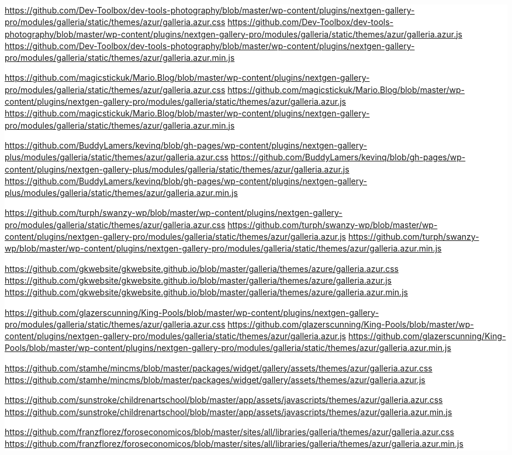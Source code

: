https://github.com/Dev-Toolbox/dev-tools-photography/blob/master/wp-content/plugins/nextgen-gallery-pro/modules/galleria/static/themes/azur/galleria.azur.css
https://github.com/Dev-Toolbox/dev-tools-photography/blob/master/wp-content/plugins/nextgen-gallery-pro/modules/galleria/static/themes/azur/galleria.azur.js
https://github.com/Dev-Toolbox/dev-tools-photography/blob/master/wp-content/plugins/nextgen-gallery-pro/modules/galleria/static/themes/azur/galleria.azur.min.js

https://github.com/magicstickuk/Mario.Blog/blob/master/wp-content/plugins/nextgen-gallery-pro/modules/galleria/static/themes/azur/galleria.azur.css
https://github.com/magicstickuk/Mario.Blog/blob/master/wp-content/plugins/nextgen-gallery-pro/modules/galleria/static/themes/azur/galleria.azur.js
https://github.com/magicstickuk/Mario.Blog/blob/master/wp-content/plugins/nextgen-gallery-pro/modules/galleria/static/themes/azur/galleria.azur.min.js

https://github.com/BuddyLamers/kevinq/blob/gh-pages/wp-content/plugins/nextgen-gallery-plus/modules/galleria/static/themes/azur/galleria.azur.css
https://github.com/BuddyLamers/kevinq/blob/gh-pages/wp-content/plugins/nextgen-gallery-plus/modules/galleria/static/themes/azur/galleria.azur.js
https://github.com/BuddyLamers/kevinq/blob/gh-pages/wp-content/plugins/nextgen-gallery-plus/modules/galleria/static/themes/azur/galleria.azur.min.js

https://github.com/turph/swanzy-wp/blob/master/wp-content/plugins/nextgen-gallery-pro/modules/galleria/static/themes/azur/galleria.azur.css
https://github.com/turph/swanzy-wp/blob/master/wp-content/plugins/nextgen-gallery-pro/modules/galleria/static/themes/azur/galleria.azur.js
https://github.com/turph/swanzy-wp/blob/master/wp-content/plugins/nextgen-gallery-pro/modules/galleria/static/themes/azur/galleria.azur.min.js

https://github.com/gkwebsite/gkwebsite.github.io/blob/master/galleria/themes/azure/galleria.azur.css
https://github.com/gkwebsite/gkwebsite.github.io/blob/master/galleria/themes/azure/galleria.azur.js
https://github.com/gkwebsite/gkwebsite.github.io/blob/master/galleria/themes/azure/galleria.azur.min.js

https://github.com/glazerscunning/King-Pools/blob/master/wp-content/plugins/nextgen-gallery-pro/modules/galleria/static/themes/azur/galleria.azur.css
https://github.com/glazerscunning/King-Pools/blob/master/wp-content/plugins/nextgen-gallery-pro/modules/galleria/static/themes/azur/galleria.azur.js
https://github.com/glazerscunning/King-Pools/blob/master/wp-content/plugins/nextgen-gallery-pro/modules/galleria/static/themes/azur/galleria.azur.min.js

https://github.com/stamhe/mincms/blob/master/packages/widget/gallery/assets/themes/azur/galleria.azur.css
https://github.com/stamhe/mincms/blob/master/packages/widget/gallery/assets/themes/azur/galleria.azur.js

https://github.com/sunstroke/childrenartschool/blob/master/app/assets/javascripts/themes/azur/galleria.azur.css
https://github.com/sunstroke/childrenartschool/blob/master/app/assets/javascripts/themes/azur/galleria.azur.min.js

https://github.com/franzflorez/foroseconomicos/blob/master/sites/all/libraries/galleria/themes/azur/galleria.azur.css
https://github.com/franzflorez/foroseconomicos/blob/master/sites/all/libraries/galleria/themes/azur/galleria.azur.min.js

